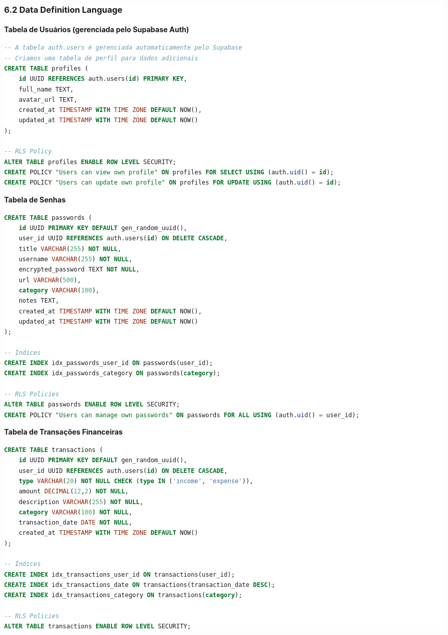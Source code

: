 ### 6.2 Data Definition Language

**Tabela de Usuários (gerenciada pelo Supabase Auth)**

```sql
-- A tabela auth.users é gerenciada automaticamente pelo Supabase
-- Criamos uma tabela de perfil para dados adicionais
CREATE TABLE profiles (
    id UUID REFERENCES auth.users(id) PRIMARY KEY,
    full_name TEXT,
    avatar_url TEXT,
    created_at TIMESTAMP WITH TIME ZONE DEFAULT NOW(),
    updated_at TIMESTAMP WITH TIME ZONE DEFAULT NOW()
);

-- RLS Policy
ALTER TABLE profiles ENABLE ROW LEVEL SECURITY;
CREATE POLICY "Users can view own profile" ON profiles FOR SELECT USING (auth.uid() = id);
CREATE POLICY "Users can update own profile" ON profiles FOR UPDATE USING (auth.uid() = id);
```

**Tabela de Senhas**

```sql
CREATE TABLE passwords (
    id UUID PRIMARY KEY DEFAULT gen_random_uuid(),
    user_id UUID REFERENCES auth.users(id) ON DELETE CASCADE,
    title VARCHAR(255) NOT NULL,
    username VARCHAR(255) NOT NULL,
    encrypted_password TEXT NOT NULL,
    url VARCHAR(500),
    category VARCHAR(100),
    notes TEXT,
    created_at TIMESTAMP WITH TIME ZONE DEFAULT NOW(),
    updated_at TIMESTAMP WITH TIME ZONE DEFAULT NOW()
);

-- Índices
CREATE INDEX idx_passwords_user_id ON passwords(user_id);
CREATE INDEX idx_passwords_category ON passwords(category);

-- RLS Policies
ALTER TABLE passwords ENABLE ROW LEVEL SECURITY;
CREATE POLICY "Users can manage own passwords" ON passwords FOR ALL USING (auth.uid() = user_id);
```

**Tabela de Transações Financeiras**

```sql
CREATE TABLE transactions (
    id UUID PRIMARY KEY DEFAULT gen_random_uuid(),
    user_id UUID REFERENCES auth.users(id) ON DELETE CASCADE,
    type VARCHAR(20) NOT NULL CHECK (type IN ('income', 'expense')),
    amount DECIMAL(12,2) NOT NULL,
    description VARCHAR(255) NOT NULL,
    category VARCHAR(100) NOT NULL,
    transaction_date DATE NOT NULL,
    created_at TIMESTAMP WITH TIME ZONE DEFAULT NOW()
);

-- Índices
CREATE INDEX idx_transactions_user_id ON transactions(user_id);
CREATE INDEX idx_transactions_date ON transactions(transaction_date DESC);
CREATE INDEX idx_transactions_category ON transactions(category);

-- RLS Policies
ALTER TABLE transactions ENABLE ROW LEVEL SECURITY;
```